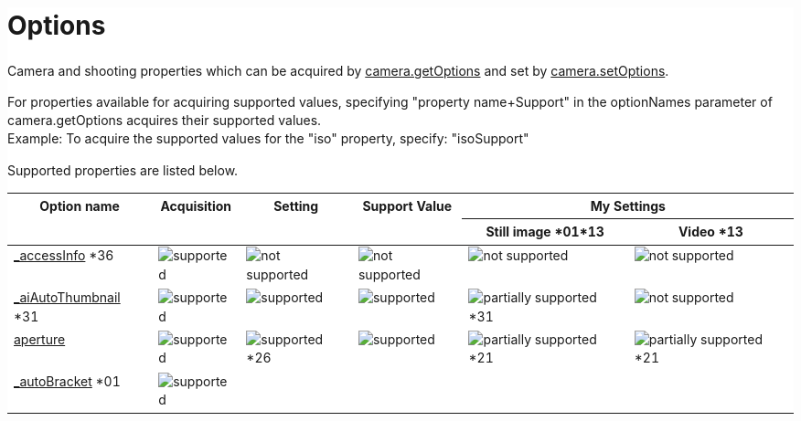 # Options

Camera and shooting properties which can be acquired by [camera.getOptions](./commands/camera.get_options.md) and set by [camera.setOptions](./commands/camera.set_options.md).

For properties available for acquiring supported values, specifying "property name+Support" in the optionNames parameter of camera.getOptions acquires their supported values.   
Example: To acquire the supported values for the "iso" property, specify: "isoSupport"

Supported properties are listed below.

<table>
<thead>
  <tr>
    <th rowspan="2">Option name</th>
    <th rowspan="2">Acquisition</th>
    <th rowspan="2">Setting</th>
    <th rowspan="2">Support Value</th>
    <th class="description_item noborder" colspan="2">My Settings</th>
  </tr>
  <tr>
    <th>Still image <span class="mintext">*01*13</span></th>
    <th>Video <span class="mintext">*13</span></th>
  </tr>
</thead>
<tbody>
  <tr>
    <td><a href="./options/_access_info.md">_accessInfo</a> <span class="mintext">*36</span></td>
    <td><img src="./assets/img/supported.png" alt="supported" title="supported" class="support-mark"></td>
    <td><img src="./assets/img/not-supported.png" alt="not supported" title="not supported" class="support-mark"></td>
    <td><img src="./assets/img/not-supported.png" alt="not supported" title="not supported" class="support-mark"></td>
    <td><img src="./assets/img/not-supported.png" alt="not supported" title="not supported" class="support-mark"></td>
    <td><img src="./assets/img/not-supported.png" alt="not supported" title="not supported" class="support-mark"></td>
  </tr>
  <tr>
    <td><a href="./options/_ai_auto_thumbnail.md">_aiAutoThumbnail</a> <span class="mintext">*31</span></td>
    <td><img src="./assets/img/supported.png" alt="supported" title="supported" class="support-mark"></td>
    <td><img src="./assets/img/supported.png" alt="supported" title="supported" class="support-mark"></td>
    <td><img src="./assets/img/supported.png" alt="supported" title="supported" class="support-mark"></td>
    <td><img src="./assets/img/partially-supported.png" alt="partially supported" title="partially supported" class="support-mark"> <span class="mintext">*31</span></td>
    <td><img src="./assets/img/not-supported.png" alt="not supported" title="not supported" class="support-mark"></td>
  </tr>
  <tr>
    <td><a href="./options/aperture.md">aperture</a></td>
    <td><img src="./assets/img/supported.png" alt="supported" title="supported" class="support-mark"></td>
    <td><img src="./assets/img/supported.png" alt="supported" title="supported" class="support-mark"><span class="mintext">*26</span></td>
    <td><img src="./assets/img/supported.png" alt="supported" title="supported" class="support-mark"></td>
    <td><img src="./assets/img/partially-supported.png" alt="partially supported" title="partially supported" class="support-mark"> <span class="mintext">*21</span></td>
    <td><img src="./assets/img/partially-supported.png" alt="partially supported" title="partially supported" class="support-mark"> <span class="mintext">*21</span></td>
  </tr>
  <tr>
    <td><a href="./options/_auto_bracket.md">_autoBracket</a> <span class="mintext">*01</span></td>
    <td><img src="./assets/img/supported.png" alt="supported" title="supported" class="support-mark"></td>